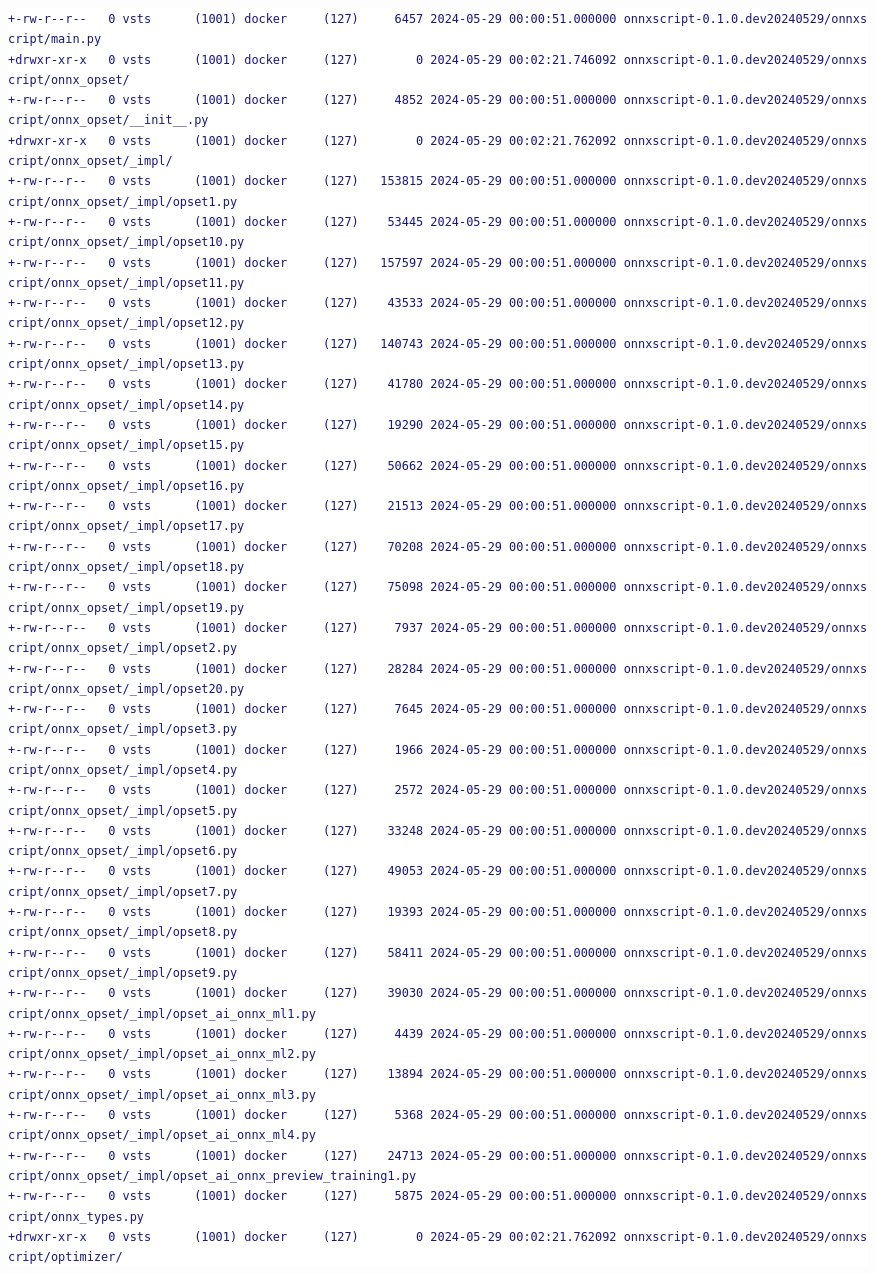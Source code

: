 ```diff
+-rw-r--r--   0 vsts      (1001) docker     (127)     6457 2024-05-29 00:00:51.000000 onnxscript-0.1.0.dev20240529/onnxscript/main.py
+drwxr-xr-x   0 vsts      (1001) docker     (127)        0 2024-05-29 00:02:21.746092 onnxscript-0.1.0.dev20240529/onnxscript/onnx_opset/
+-rw-r--r--   0 vsts      (1001) docker     (127)     4852 2024-05-29 00:00:51.000000 onnxscript-0.1.0.dev20240529/onnxscript/onnx_opset/__init__.py
+drwxr-xr-x   0 vsts      (1001) docker     (127)        0 2024-05-29 00:02:21.762092 onnxscript-0.1.0.dev20240529/onnxscript/onnx_opset/_impl/
+-rw-r--r--   0 vsts      (1001) docker     (127)   153815 2024-05-29 00:00:51.000000 onnxscript-0.1.0.dev20240529/onnxscript/onnx_opset/_impl/opset1.py
+-rw-r--r--   0 vsts      (1001) docker     (127)    53445 2024-05-29 00:00:51.000000 onnxscript-0.1.0.dev20240529/onnxscript/onnx_opset/_impl/opset10.py
+-rw-r--r--   0 vsts      (1001) docker     (127)   157597 2024-05-29 00:00:51.000000 onnxscript-0.1.0.dev20240529/onnxscript/onnx_opset/_impl/opset11.py
+-rw-r--r--   0 vsts      (1001) docker     (127)    43533 2024-05-29 00:00:51.000000 onnxscript-0.1.0.dev20240529/onnxscript/onnx_opset/_impl/opset12.py
+-rw-r--r--   0 vsts      (1001) docker     (127)   140743 2024-05-29 00:00:51.000000 onnxscript-0.1.0.dev20240529/onnxscript/onnx_opset/_impl/opset13.py
+-rw-r--r--   0 vsts      (1001) docker     (127)    41780 2024-05-29 00:00:51.000000 onnxscript-0.1.0.dev20240529/onnxscript/onnx_opset/_impl/opset14.py
+-rw-r--r--   0 vsts      (1001) docker     (127)    19290 2024-05-29 00:00:51.000000 onnxscript-0.1.0.dev20240529/onnxscript/onnx_opset/_impl/opset15.py
+-rw-r--r--   0 vsts      (1001) docker     (127)    50662 2024-05-29 00:00:51.000000 onnxscript-0.1.0.dev20240529/onnxscript/onnx_opset/_impl/opset16.py
+-rw-r--r--   0 vsts      (1001) docker     (127)    21513 2024-05-29 00:00:51.000000 onnxscript-0.1.0.dev20240529/onnxscript/onnx_opset/_impl/opset17.py
+-rw-r--r--   0 vsts      (1001) docker     (127)    70208 2024-05-29 00:00:51.000000 onnxscript-0.1.0.dev20240529/onnxscript/onnx_opset/_impl/opset18.py
+-rw-r--r--   0 vsts      (1001) docker     (127)    75098 2024-05-29 00:00:51.000000 onnxscript-0.1.0.dev20240529/onnxscript/onnx_opset/_impl/opset19.py
+-rw-r--r--   0 vsts      (1001) docker     (127)     7937 2024-05-29 00:00:51.000000 onnxscript-0.1.0.dev20240529/onnxscript/onnx_opset/_impl/opset2.py
+-rw-r--r--   0 vsts      (1001) docker     (127)    28284 2024-05-29 00:00:51.000000 onnxscript-0.1.0.dev20240529/onnxscript/onnx_opset/_impl/opset20.py
+-rw-r--r--   0 vsts      (1001) docker     (127)     7645 2024-05-29 00:00:51.000000 onnxscript-0.1.0.dev20240529/onnxscript/onnx_opset/_impl/opset3.py
+-rw-r--r--   0 vsts      (1001) docker     (127)     1966 2024-05-29 00:00:51.000000 onnxscript-0.1.0.dev20240529/onnxscript/onnx_opset/_impl/opset4.py
+-rw-r--r--   0 vsts      (1001) docker     (127)     2572 2024-05-29 00:00:51.000000 onnxscript-0.1.0.dev20240529/onnxscript/onnx_opset/_impl/opset5.py
+-rw-r--r--   0 vsts      (1001) docker     (127)    33248 2024-05-29 00:00:51.000000 onnxscript-0.1.0.dev20240529/onnxscript/onnx_opset/_impl/opset6.py
+-rw-r--r--   0 vsts      (1001) docker     (127)    49053 2024-05-29 00:00:51.000000 onnxscript-0.1.0.dev20240529/onnxscript/onnx_opset/_impl/opset7.py
+-rw-r--r--   0 vsts      (1001) docker     (127)    19393 2024-05-29 00:00:51.000000 onnxscript-0.1.0.dev20240529/onnxscript/onnx_opset/_impl/opset8.py
+-rw-r--r--   0 vsts      (1001) docker     (127)    58411 2024-05-29 00:00:51.000000 onnxscript-0.1.0.dev20240529/onnxscript/onnx_opset/_impl/opset9.py
+-rw-r--r--   0 vsts      (1001) docker     (127)    39030 2024-05-29 00:00:51.000000 onnxscript-0.1.0.dev20240529/onnxscript/onnx_opset/_impl/opset_ai_onnx_ml1.py
+-rw-r--r--   0 vsts      (1001) docker     (127)     4439 2024-05-29 00:00:51.000000 onnxscript-0.1.0.dev20240529/onnxscript/onnx_opset/_impl/opset_ai_onnx_ml2.py
+-rw-r--r--   0 vsts      (1001) docker     (127)    13894 2024-05-29 00:00:51.000000 onnxscript-0.1.0.dev20240529/onnxscript/onnx_opset/_impl/opset_ai_onnx_ml3.py
+-rw-r--r--   0 vsts      (1001) docker     (127)     5368 2024-05-29 00:00:51.000000 onnxscript-0.1.0.dev20240529/onnxscript/onnx_opset/_impl/opset_ai_onnx_ml4.py
+-rw-r--r--   0 vsts      (1001) docker     (127)    24713 2024-05-29 00:00:51.000000 onnxscript-0.1.0.dev20240529/onnxscript/onnx_opset/_impl/opset_ai_onnx_preview_training1.py
+-rw-r--r--   0 vsts      (1001) docker     (127)     5875 2024-05-29 00:00:51.000000 onnxscript-0.1.0.dev20240529/onnxscript/onnx_types.py
+drwxr-xr-x   0 vsts      (1001) docker     (127)        0 2024-05-29 00:02:21.762092 onnxscript-0.1.0.dev20240529/onnxscript/optimizer/
```